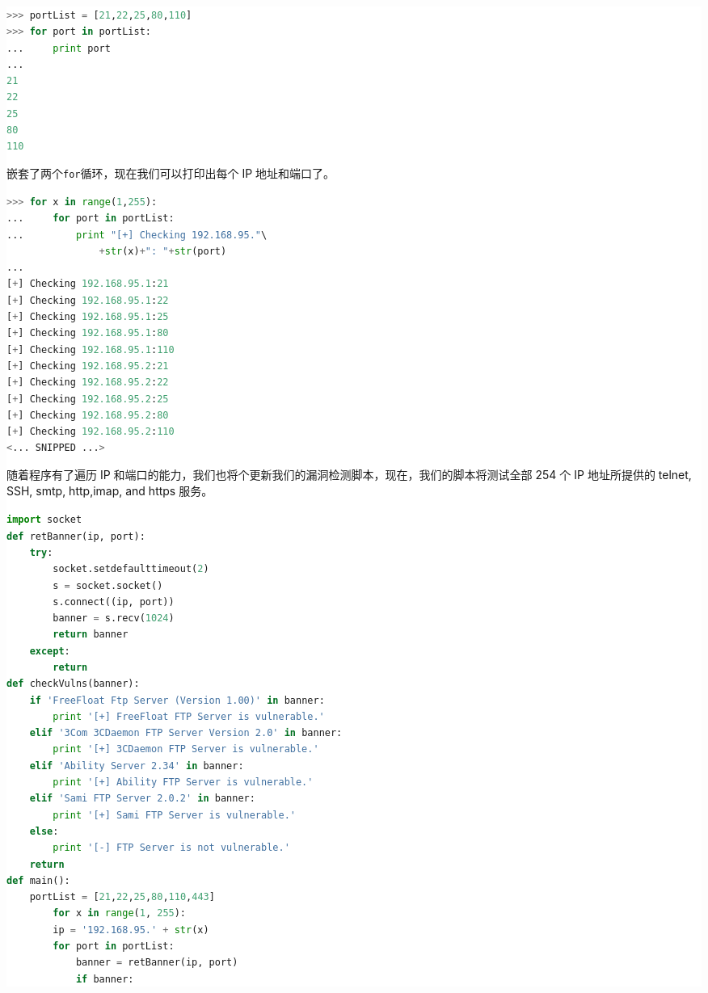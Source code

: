 ```py
>>> portList = [21,22,25,80,110]
>>> for port in portList:
...     print port
...
21
22
25
80
110 
```

嵌套了两个`for`循环，现在我们可以打印出每个 IP 地址和端口了。

```py
>>> for x in range(1,255):
...     for port in portList:
...         print "[+] Checking 192.168.95."\
                +str(x)+": "+str(port)
...
[+] Checking 192.168.95.1:21
[+] Checking 192.168.95.1:22
[+] Checking 192.168.95.1:25
[+] Checking 192.168.95.1:80
[+] Checking 192.168.95.1:110
[+] Checking 192.168.95.2:21
[+] Checking 192.168.95.2:22
[+] Checking 192.168.95.2:25
[+] Checking 192.168.95.2:80
[+] Checking 192.168.95.2:110
<... SNIPPED ...> 
```

随着程序有了遍历 IP 和端口的能力，我们也将个更新我们的漏洞检测脚本，现在，我们的脚本将测试全部 254 个 IP 地址所提供的 telnet, SSH, smtp, http,imap, and https 服务。

```py
import socket
def retBanner(ip, port):
    try:
        socket.setdefaulttimeout(2)
        s = socket.socket()
        s.connect((ip, port))
        banner = s.recv(1024)
        return banner
    except:
        return
def checkVulns(banner):
    if 'FreeFloat Ftp Server (Version 1.00)' in banner:
        print '[+] FreeFloat FTP Server is vulnerable.'
    elif '3Com 3CDaemon FTP Server Version 2.0' in banner:
        print '[+] 3CDaemon FTP Server is vulnerable.'
    elif 'Ability Server 2.34' in banner:
        print '[+] Ability FTP Server is vulnerable.'
    elif 'Sami FTP Server 2.0.2' in banner:
        print '[+] Sami FTP Server is vulnerable.'
    else:
        print '[-] FTP Server is not vulnerable.'
    return
def main():
    portList = [21,22,25,80,110,443]
        for x in range(1, 255):
        ip = '192.168.95.' + str(x)
        for port in portList:
            banner = retBanner(ip, port)
            if banner:
```